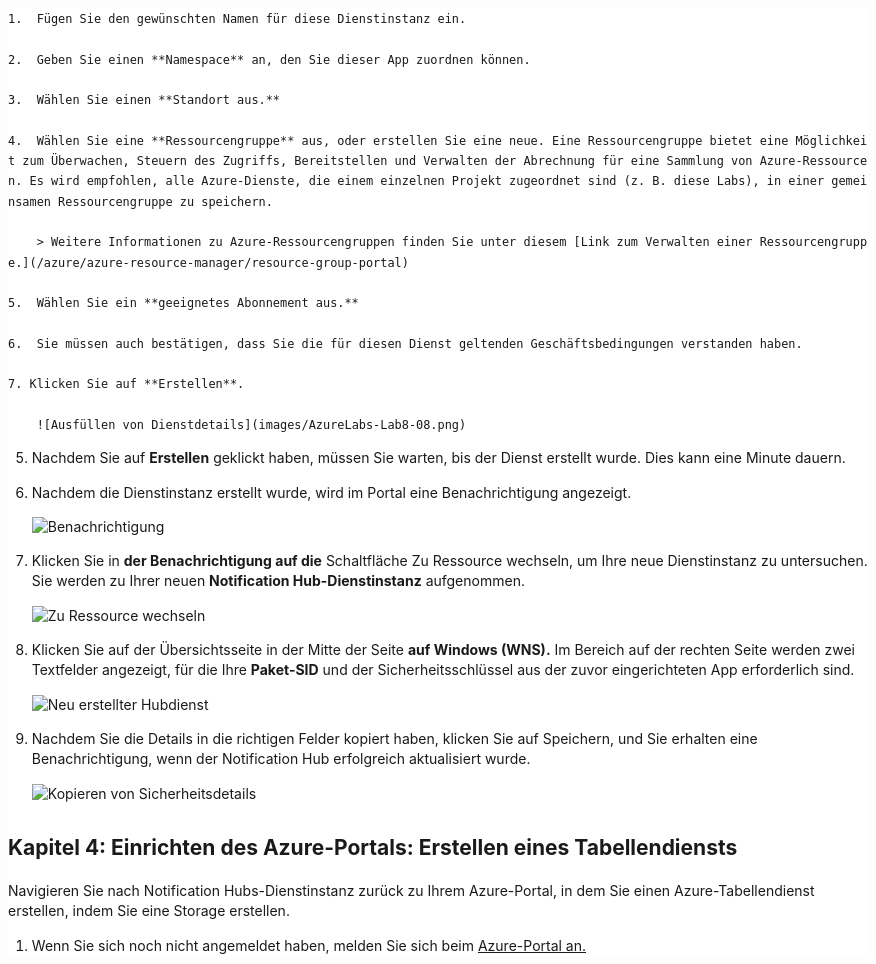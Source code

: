     1.  Fügen Sie den gewünschten Namen für diese Dienstinstanz ein.

    2.  Geben Sie einen **Namespace** an, den Sie dieser App zuordnen können.

    3.  Wählen Sie einen **Standort aus.**

    4.  Wählen Sie eine **Ressourcengruppe** aus, oder erstellen Sie eine neue. Eine Ressourcengruppe bietet eine Möglichkeit zum Überwachen, Steuern des Zugriffs, Bereitstellen und Verwalten der Abrechnung für eine Sammlung von Azure-Ressourcen. Es wird empfohlen, alle Azure-Dienste, die einem einzelnen Projekt zugeordnet sind (z. B. diese Labs), in einer gemeinsamen Ressourcengruppe zu speichern.

        > Weitere Informationen zu Azure-Ressourcengruppen finden Sie unter diesem [Link zum Verwalten einer Ressourcengruppe.](/azure/azure-resource-manager/resource-group-portal) 

    5.  Wählen Sie ein **geeignetes Abonnement aus.**

    6.  Sie müssen auch bestätigen, dass Sie die für diesen Dienst geltenden Geschäftsbedingungen verstanden haben.

    7. Klicken Sie auf **Erstellen**.

        ![Ausfüllen von Dienstdetails](images/AzureLabs-Lab8-08.png)

5.  Nachdem Sie auf **Erstellen** geklickt haben, müssen Sie warten, bis der Dienst erstellt wurde. Dies kann eine Minute dauern.

6.  Nachdem die Dienstinstanz erstellt wurde, wird im Portal eine Benachrichtigung angezeigt.

    ![Benachrichtigung](images/AzureLabs-Lab8-09.png)

7.  Klicken Sie in **der Benachrichtigung auf die** Schaltfläche Zu Ressource wechseln, um Ihre neue Dienstinstanz zu untersuchen. Sie werden zu Ihrer neuen **Notification Hub-Dienstinstanz** aufgenommen.

    ![Zu Ressource wechseln](images/AzureLabs-Lab8-10.png)
    
8.  Klicken Sie auf der Übersichtsseite in der Mitte der Seite **auf Windows (WNS).** Im Bereich auf der rechten Seite werden zwei Textfelder angezeigt, für die Ihre **Paket-SID** und der Sicherheitsschlüssel aus der zuvor eingerichteten App erforderlich sind.

    ![Neu erstellter Hubdienst](images/AzureLabs-Lab8-11.png)

9. Nachdem Sie die Details in die richtigen Felder kopiert haben, klicken Sie auf Speichern, und Sie erhalten eine Benachrichtigung, wenn der Notification Hub erfolgreich aktualisiert wurde. 

    ![Kopieren von Sicherheitsdetails](images/AzureLabs-Lab8-12.png)

## <a name="chapter-4---setup-azure-portal-create-table-service"></a>Kapitel 4: Einrichten des Azure-Portals: Erstellen eines Tabellendiensts

Navigieren Sie nach Notification Hubs-Dienstinstanz zurück zu Ihrem Azure-Portal, in dem Sie einen Azure-Tabellendienst erstellen, indem Sie eine Storage erstellen.

1.  Wenn Sie sich noch nicht angemeldet haben, melden Sie sich beim [Azure-Portal an.](https://portal.azure.com)
